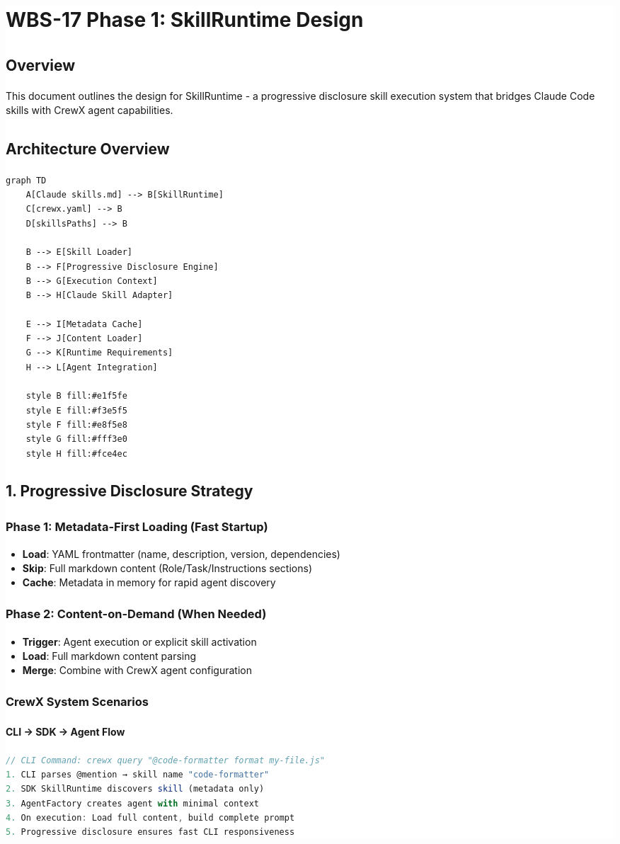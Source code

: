 # WBS-17 Phase 1: SkillRuntime Design

## Overview

This document outlines the design for SkillRuntime - a progressive disclosure skill execution system that bridges Claude Code skills with CrewX agent capabilities.

## Architecture Overview

```mermaid
graph TD
    A[Claude skills.md] --> B[SkillRuntime]
    C[crewx.yaml] --> B
    D[skillsPaths] --> B
    
    B --> E[Skill Loader]
    B --> F[Progressive Disclosure Engine]
    B --> G[Execution Context]
    B --> H[Claude Skill Adapter]
    
    E --> I[Metadata Cache]
    F --> J[Content Loader]
    G --> K[Runtime Requirements]
    H --> L[Agent Integration]
    
    style B fill:#e1f5fe
    style E fill:#f3e5f5
    style F fill:#e8f5e8
    style G fill:#fff3e0
    style H fill:#fce4ec
```

## 1. Progressive Disclosure Strategy

### Phase 1: Metadata-First Loading (Fast Startup)
- **Load**: YAML frontmatter (name, description, version, dependencies)
- **Skip**: Full markdown content (Role/Task/Instructions sections)
- **Cache**: Metadata in memory for rapid agent discovery

### Phase 2: Content-on-Demand (When Needed)
- **Trigger**: Agent execution or explicit skill activation
- **Load**: Full markdown content parsing
- **Merge**: Combine with CrewX agent configuration

### CrewX System Scenarios

#### CLI → SDK → Agent Flow
```typescript
// CLI Command: crewx query "@code-formatter format my-file.js"
1. CLI parses @mention → skill name "code-formatter"
2. SDK SkillRuntime discovers skill (metadata only)
3. AgentFactory creates agent with minimal context
4. On execution: Load full content, build complete prompt
5. Progressive disclosure ensures fast CLI responsiveness
```

